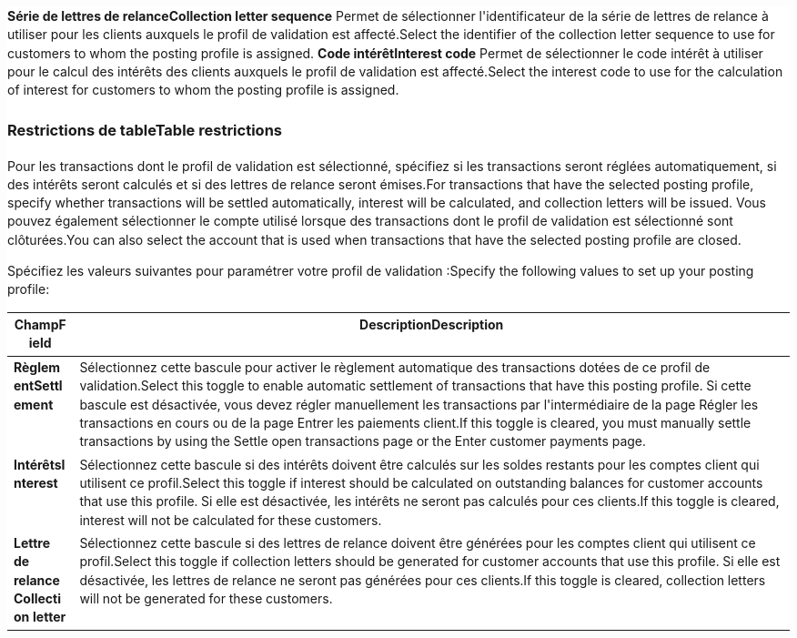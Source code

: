 <td><span data-ttu-id="6dfce-164"><strong>Série de lettres de relance</strong></span><span class="sxs-lookup"><span data-stu-id="6dfce-164"><strong>Collection letter sequence</strong></span></span></td>
<td><span data-ttu-id="6dfce-165">Permet de sélectionner l'identificateur de la série de lettres de relance à utiliser pour les clients auxquels le profil de validation est affecté.</span><span class="sxs-lookup"><span data-stu-id="6dfce-165">Select the identifier of the collection letter sequence to use for customers to whom the posting profile is assigned.</span></span></td>
</tr>
<tr class="even">
<td><span data-ttu-id="6dfce-166"><strong>Code intérêt</strong></span><span class="sxs-lookup"><span data-stu-id="6dfce-166"><strong>Interest code</strong></span></span></td>
<td><span data-ttu-id="6dfce-167">Permet de sélectionner le code intérêt à utiliser pour le calcul des intérêts des clients auxquels le profil de validation est affecté.</span><span class="sxs-lookup"><span data-stu-id="6dfce-167">Select the interest code to use for the calculation of interest for customers to whom the posting profile is assigned.</span></span></td>
</tr>
</tbody>
</table>

### 

### <a name="table-restrictions"></a><span data-ttu-id="6dfce-168">**Restrictions de table**</span><span class="sxs-lookup"><span data-stu-id="6dfce-168">**Table restrictions**</span></span>

<span data-ttu-id="6dfce-169">Pour les transactions dont le profil de validation est sélectionné, spécifiez si les transactions seront réglées automatiquement, si des intérêts seront calculés et si des lettres de relance seront émises.</span><span class="sxs-lookup"><span data-stu-id="6dfce-169">For transactions that have the selected posting profile, specify whether transactions will be settled automatically, interest will be calculated, and collection letters will be issued.</span></span> <span data-ttu-id="6dfce-170">Vous pouvez également sélectionner le compte utilisé lorsque des transactions dont le profil de validation est sélectionné sont clôturées.</span><span class="sxs-lookup"><span data-stu-id="6dfce-170">You can also select the account that is used when transactions that have the selected posting profile are closed.</span></span>

<span data-ttu-id="6dfce-171">Spécifiez les valeurs suivantes pour paramétrer votre profil de validation :</span><span class="sxs-lookup"><span data-stu-id="6dfce-171">Specify the following values to set up your posting profile:</span></span>

| <span data-ttu-id="6dfce-172">Champ</span><span class="sxs-lookup"><span data-stu-id="6dfce-172">Field</span></span>                 | <span data-ttu-id="6dfce-173">Description</span><span class="sxs-lookup"><span data-stu-id="6dfce-173">Description</span></span>                                                                                                                                                                                                                                        |
|-----------------------|----------------------------------------------------------------------------------------------------------------------------------------------------------------------------------------------------------------------------------------------------|
| <span data-ttu-id="6dfce-174">**Règlement**</span><span class="sxs-lookup"><span data-stu-id="6dfce-174">**Settlement**</span></span>        | <span data-ttu-id="6dfce-175">Sélectionnez cette bascule pour activer le règlement automatique des transactions dotées de ce profil de validation.</span><span class="sxs-lookup"><span data-stu-id="6dfce-175">Select this toggle to enable automatic settlement of transactions that have this posting profile.</span></span> <span data-ttu-id="6dfce-176">Si cette bascule est désactivée, vous devez régler manuellement les transactions par l'intermédiaire de la page Régler les transactions en cours ou de la page Entrer les paiements client.</span><span class="sxs-lookup"><span data-stu-id="6dfce-176">If this toggle is cleared, you must manually settle transactions by using the Settle open transactions page or the Enter customer payments page.</span></span> |
| <span data-ttu-id="6dfce-177">**Intérêts**</span><span class="sxs-lookup"><span data-stu-id="6dfce-177">**Interest**</span></span>          | <span data-ttu-id="6dfce-178">Sélectionnez cette bascule si des intérêts doivent être calculés sur les soldes restants pour les comptes client qui utilisent ce profil.</span><span class="sxs-lookup"><span data-stu-id="6dfce-178">Select this toggle if interest should be calculated on outstanding balances for customer accounts that use this profile.</span></span> <span data-ttu-id="6dfce-179">Si elle est désactivée, les intérêts ne seront pas calculés pour ces clients.</span><span class="sxs-lookup"><span data-stu-id="6dfce-179">If this toggle is cleared, interest will not be calculated for these customers.</span></span>                                           |
| <span data-ttu-id="6dfce-180">**Lettre de relance**</span><span class="sxs-lookup"><span data-stu-id="6dfce-180">**Collection letter**</span></span> | <span data-ttu-id="6dfce-181">Sélectionnez cette bascule si des lettres de relance doivent être générées pour les comptes client qui utilisent ce profil.</span><span class="sxs-lookup"><span data-stu-id="6dfce-181">Select this toggle if collection letters should be generated for customer accounts that use this profile.</span></span> <span data-ttu-id="6dfce-182">Si elle est désactivée, les lettres de relance ne seront pas générées pour ces clients.</span><span class="sxs-lookup"><span data-stu-id="6dfce-182">If this toggle is cleared, collection letters will not be generated for these customers.</span></span>                                                 |
